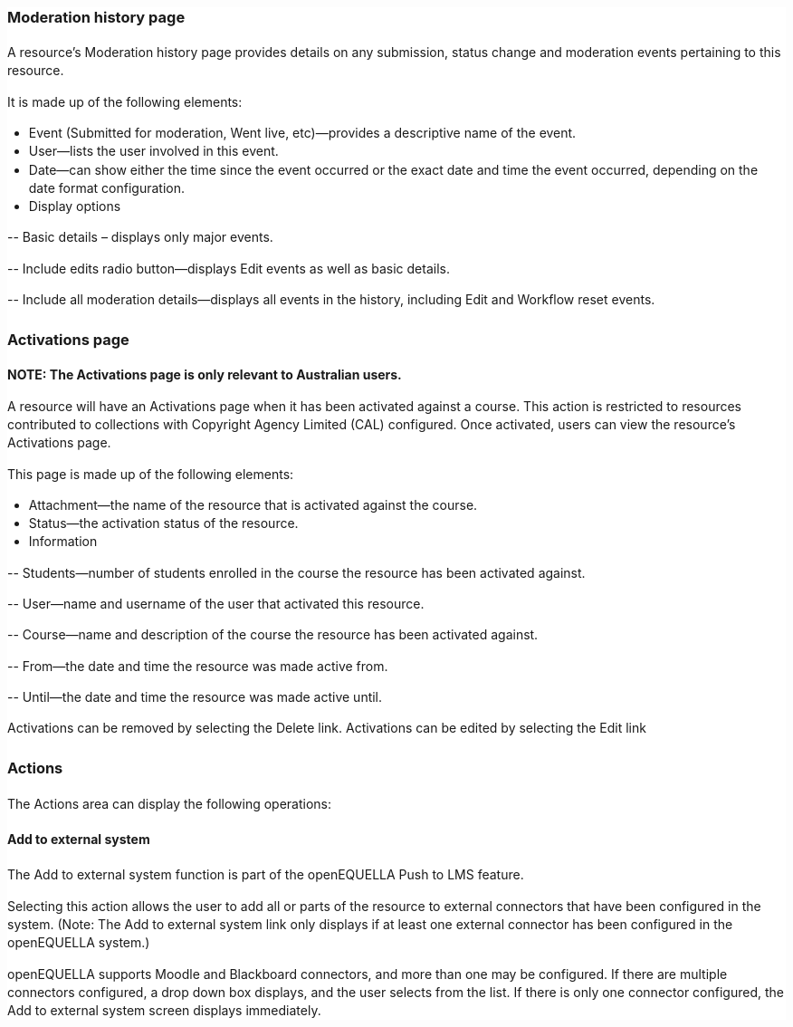### Moderation history page
A resource’s Moderation history page provides details on any submission, status change and moderation events pertaining to this resource.

It is made up of the following elements:
* Event (Submitted for moderation, Went live, etc)—provides a descriptive name of the event.
* User—lists the user involved in this event.
* Date—can show either the time since the event occurred or the exact date and time the event occurred, depending on the date format configuration.
* Display options

-- Basic details – displays only major events.

-- Include edits radio button—displays Edit events as well as basic details.

-- Include all moderation details—displays all events in the history, including Edit and Workflow reset events.

### Activations page
**NOTE: The Activations page is only relevant to Australian users.**

A resource will have an Activations page when it has been activated against a course. This action is restricted to resources contributed to collections with Copyright Agency Limited (CAL) configured. Once activated, users can view the resource’s Activations page.

This page is made up of the following elements:
* Attachment—the name of the resource that is activated against the course.
* Status—the activation status of the resource.
* Information

-- Students—number of students enrolled in the course the resource has been activated against.

-- User—name and username of the user that activated this resource.

-- Course—name and description of the course the resource has been activated against.

-- From—the date and time the resource was made active from.

-- Until—the date and time the resource was made active until.

Activations can be removed by selecting the Delete link.
Activations can be edited by selecting the Edit link

### Actions
The Actions area can display the following operations:
#### Add to external system
The Add to external system function is part of the openEQUELLA Push to LMS feature.

Selecting this action allows the user to add all or parts of the resource to external connectors that have been configured in the system. (Note: The Add to external system link only displays if at least one external connector has been configured in the openEQUELLA system.)

openEQUELLA supports Moodle and Blackboard connectors, and more than one may be configured. If there are multiple connectors configured, a drop down box displays, and the user selects from the list. If there is only one connector configured, the Add to external system screen displays immediately.
